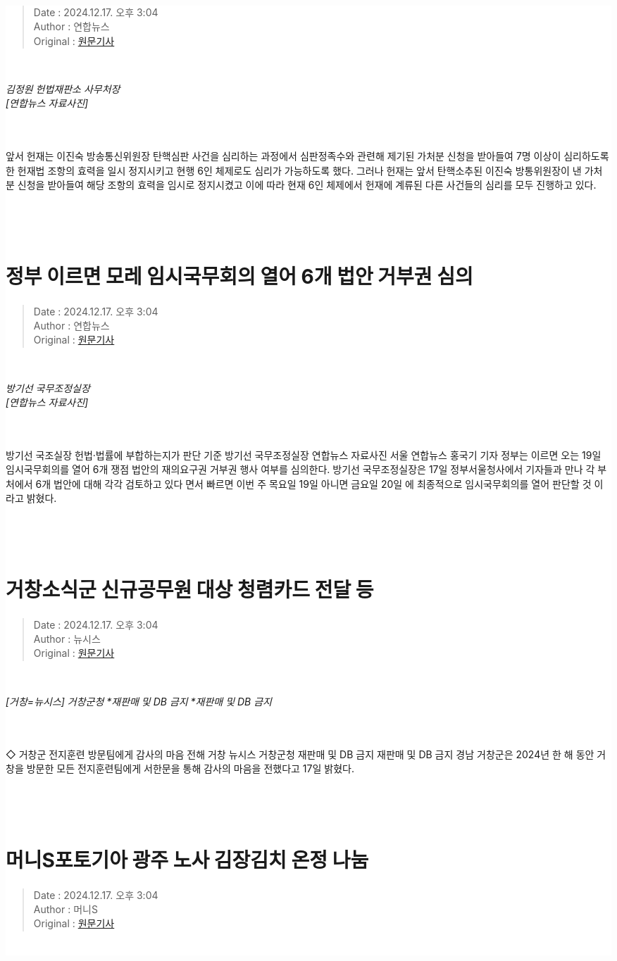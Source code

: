 > Date : 2024.12.17. 오후 3:04  
> Author : 연합뉴스  
> Original : [원문기사](https://n.news.naver.com/mnews/article/001/0015111525?sid=102)  
<br/>  
  
<img alt="김정원 헌법재판소 사무처장[연합뉴스 자료사진]" class="_LAZY_LOADING _LAZY_LOADING_INIT_HIDE" src="https://imgnews.pstatic.net/image/001/2024/12/17/PYH2024021409820001300_P4_20241217150423226.jpg?type=w860" id="img1" style="display: none;"></img><em class="img_desc">김정원 헌법재판소 사무처장<br/>[연합뉴스 자료사진]</em>  
<br/><br/>  
  
앞서 헌재는 이진숙 방송통신위원장 탄핵심판 사건을 심리하는 과정에서 심판정족수와 관련해 제기된 가처분 신청을 받아들여 7명 이상이 심리하도록 한 헌재법 조항의 효력을 일시 정지시키고 현행 6인 체제로도 심리가 가능하도록 했다.
그러나 헌재는 앞서 탄핵소추된 이진숙 방통위원장이 낸 가처분 신청을 받아들여 해당 조항의 효력을 임시로 정지시켰고 이에 따라 현재 6인 체제에서 헌재에 계류된 다른 사건들의 심리를 모두 진행하고 있다.  
<br/><br/><br/>  

  
# 정부 이르면 모레 임시국무회의 열어 6개 법안 거부권 심의  
  
> Date : 2024.12.17. 오후 3:04  
> Author : 연합뉴스  
> Original : [원문기사](https://n.news.naver.com/mnews/article/001/0015111524?sid=102)  
<br/>  
  
<img alt="방기선 국무조정실장[연합뉴스 자료사진] " class="_LAZY_LOADING _LAZY_LOADING_INIT_HIDE" src="https://imgnews.pstatic.net/image/001/2024/12/17/PYH2024121705860001300_P4_20241217150421405.jpg?type=w860" id="img1" style="display: none;"></img><em class="img_desc">방기선 국무조정실장<br/>[연합뉴스 자료사진] </em>  
<br/><br/>  
  
방기선 국조실장 헌법·법률에 부합하는지가 판단 기준 방기선 국무조정실장 연합뉴스 자료사진 서울 연합뉴스 홍국기 기자 정부는 이르면 오는 19일 임시국무회의를 열어 6개 쟁점 법안의 재의요구권 거부권 행사 여부를 심의한다.
방기선 국무조정실장은 17일 정부서울청사에서 기자들과 만나 각 부처에서 6개 법안에 대해 각각 검토하고 있다 면서 빠르면 이번 주 목요일 19일 아니면 금요일 20일 에 최종적으로 임시국무회의를 열어 판단할 것 이라고 밝혔다.  
<br/><br/><br/>  

  
# 거창소식군 신규공무원 대상 청렴카드 전달 등  
  
> Date : 2024.12.17. 오후 3:04  
> Author : 뉴시스  
> Original : [원문기사](https://n.news.naver.com/mnews/article/003/0012967373?sid=102)  
<br/>  
  
<img alt="[거창=뉴시스] 거창군청 *재판매 및 DB 금지 *재판매 및 DB 금지" class="_LAZY_LOADING _LAZY_LOADING_INIT_HIDE" src="https://imgnews.pstatic.net/image/003/2024/12/17/NISI20241217_0001730722_web_20241217150038_20241217150419759.jpg?type=w860" id="img1" style="display: none;"></img><em class="img_desc">[거창=뉴시스] 거창군청 *재판매 및 DB 금지 *재판매 및 DB 금지</em>  
<br/><br/>  
  
◇ 거창군 전지훈련 방문팀에게 감사의 마음 전해 거창 뉴시스 거창군청 재판매 및 DB 금지 재판매 및 DB 금지 경남 거창군은 2024년 한 해 동안 거창을 방문한 모든 전지훈련팀에게 서한문을 통해 감사의 마음을 전했다고 17일 밝혔다.  
<br/><br/><br/>  

  
# 머니S포토기아 광주 노사 김장김치 온정 나눔  
  
> Date : 2024.12.17. 오후 3:04  
> Author : 머니S  
> Original : [원문기사](https://n.news.naver.com/mnews/article/417/0001045934?sid=102)  
<br/>  
  